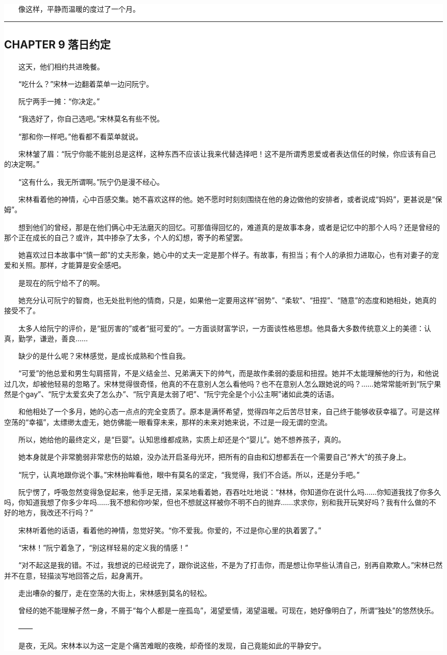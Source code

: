 　　像这样，平静而温暖的度过了一个月。

-------------------------------------------------------------------------

## CHAPTER 9 落日约定


　　这天，他们相约共进晚餐。

　　“吃什么？”宋林一边翻着菜单一边问阮宁。

　　阮宁两手一摊：“你决定。”

　　“我选好了，你自己选吧。”宋林莫名有些不悦。

　　“那和你一样吧。”他看都不看菜单就说。

　　宋林皱了眉：“阮宁你能不能别总是这样，这种东西不应该让我来代替选择吧！这不是所谓秀恩爱或者表达信任的时候，你应该有自己的决定啊。”

　　“这有什么，我无所谓啊。”阮宁仍是漫不经心。

　　宋林看着他的神情，心中百感交集。她不喜欢这样的他。她不愿时时刻刻围绕在他的身边做他的安排者，或者说成“妈妈”，更甚说是“保姆”。

　　想到他们的曾经，那是在他们俩心中无法磨灭的回忆。可那值得回忆的，难道真的是故事本身，或者是记忆中的那个人吗？还是曾经的那个正在成长的自己？或许，其中掺杂了太多，个人的幻想，寄予的希望罢。

　　她喜欢过日本故事中“慎一郎”的丈夫形象，她心中的丈夫一定是那个样子。有故事，有担当；有个人的承担力进取心，也有对妻子的宠爱和关照。那样，才能算是安全感吧。

　　是现在的阮宁给不了的啊。

　　她充分认可阮宁的智商，也无处批判他的情商，只是，如果他一定要用这样“弱势”、“柔软”、“扭捏”、“随意”的态度和她相处，她真的接受不了。

　　太多人给阮宁的评价，是“挺厉害的”或者“挺可爱的”。一方面谈财富学识，一方面谈性格思想。他具备大多数传统意义上的美德：认真，勤学，谦逊，善良……

　　缺少的是什么呢？宋林感觉，是成长成熟和个性自我。

　　“可爱”的他总爱和男生勾肩搭背，不是义结金兰、兄弟满天下的帅气，而是故作柔弱的委屈和扭捏。她并不太能理解他的行为，和他说过几次，却被他轻易的忽略了。宋林觉得很奇怪，他真的不在意别人怎么看他吗？也不在意别人怎么跟她说的吗？……她常常能听到“阮宁果然是个gay”、“阮宁太爱玄央了怎么办”、“阮宁真是太弱了吧”、“阮宁完全是个小公主啊”诸如此类的话语。

　　和他相处了一个多月，她的心态一点点的完全变质了。原本是满怀希望，觉得四年之后苦尽甘来，自己终于能够收获幸福了。可是这样空荡的“幸福”，太缥缈太虚无，她仿佛能一眼看穿未来，那样的未来对她来说，不过是一段无谓的空流。

　　所以，她给他的最终定义，是“巨婴”。认知思维都成熟，实质上却还是个“婴儿”。她不想养孩子，真的。

　　她本身就是个非常脆弱非常悲伤的姑娘，没办法开启圣母光环，把所有的自由和幻想都丢在一个需要自己“养大”的孩子身上。

　　“阮宁，认真地跟你说个事。”宋林抬眸看他，眼中有莫名的坚定，“我觉得，我们不合适。所以，还是分手吧。”

　　阮宁愣了，呼吸忽然变得急促起来，他手足无措，呆呆地看着她，吞吞吐吐地说：“林林，你知道你在说什么吗……你知道我找了你多久吗，你知道我想了你多少年吗……我不想和你吵架，但也不想就这样被你不明不白的抛弃……求求你，别和我开玩笑好吗？我有什么做的不好的地方，我改还不行吗？”

　　宋林听着他的话语，看着他的神情，忽觉好笑。“你不爱我。你爱的，不过是你心里的执着罢了。”

　　“宋林！”阮宁着急了，“别这样轻易的定义我的情感！”

　　“对不起这是我的错。不过，我想说的已经说完了，跟你说这些，不是为了打击你，而是想让你早些认清自己，别再自欺欺人。”宋林已然并不在意，轻描淡写地回答之后，起身离开。

　　走出嘈杂的餐厅，走在空荡的大街上，宋林感到莫名的轻松。

　　曾经的她不能理解孑然一身，不屑于“每个人都是一座孤岛”，渴望爱情，渴望温暖。可现在，她好像明白了，所谓“独处”的悠然快乐。

　　——

　　是夜，无风。宋林本以为这一定是个痛苦难眠的夜晚，却奇怪的发现，自己竟能如此的平静安宁。
